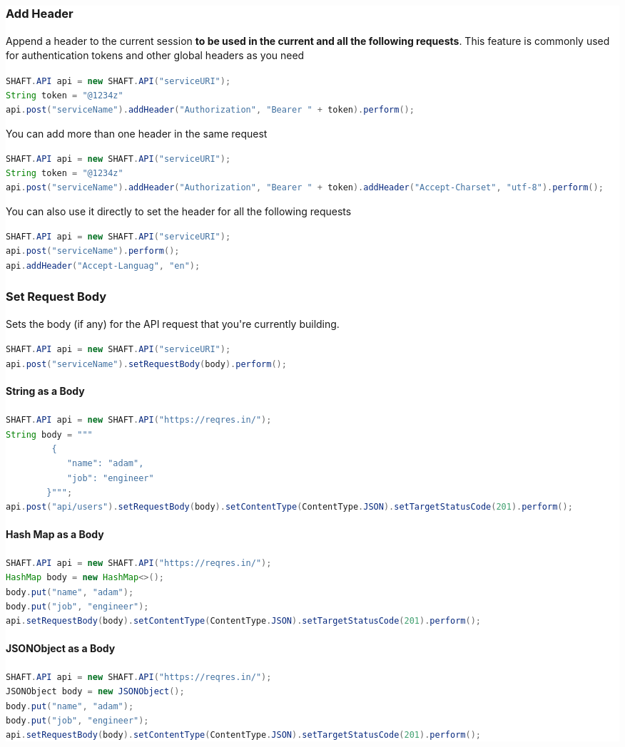 ### Add Header
Append a header to the current session **to be used in the current and all the following requests**.
This feature is commonly used for authentication tokens and other global headers as you need
```java
SHAFT.API api = new SHAFT.API("serviceURI");
String token = "@1234z"
api.post("serviceName").addHeader("Authorization", "Bearer " + token).perform();
```

You can add more than one header in the same request
```java
SHAFT.API api = new SHAFT.API("serviceURI");
String token = "@1234z"
api.post("serviceName").addHeader("Authorization", "Bearer " + token).addHeader("Accept-Charset", "utf-8").perform();
```

You can also use it directly to set the header for all the following requests
```java
SHAFT.API api = new SHAFT.API("serviceURI");
api.post("serviceName").perform();
api.addHeader("Accept-Languag", "en");
```

### Set Request Body
Sets the body (if any) for the API request that you're currently building.
```java
SHAFT.API api = new SHAFT.API("serviceURI");
api.post("serviceName").setRequestBody(body).perform();
```
#### String as a Body
```java
SHAFT.API api = new SHAFT.API("https://reqres.in/");
String body = """
         {
            "name": "adam",
            "job": "engineer"
        }""";
api.post("api/users").setRequestBody(body).setContentType(ContentType.JSON).setTargetStatusCode(201).perform();
```
#### Hash Map as a Body
```java
SHAFT.API api = new SHAFT.API("https://reqres.in/");
HashMap body = new HashMap<>();
body.put("name", "adam");
body.put("job", "engineer");
api.setRequestBody(body).setContentType(ContentType.JSON).setTargetStatusCode(201).perform();
```
#### JSONObject as a Body
```java
SHAFT.API api = new SHAFT.API("https://reqres.in/");
JSONObject body = new JSONObject();
body.put("name", "adam");
body.put("job", "engineer");
api.setRequestBody(body).setContentType(ContentType.JSON).setTargetStatusCode(201).perform();
```
